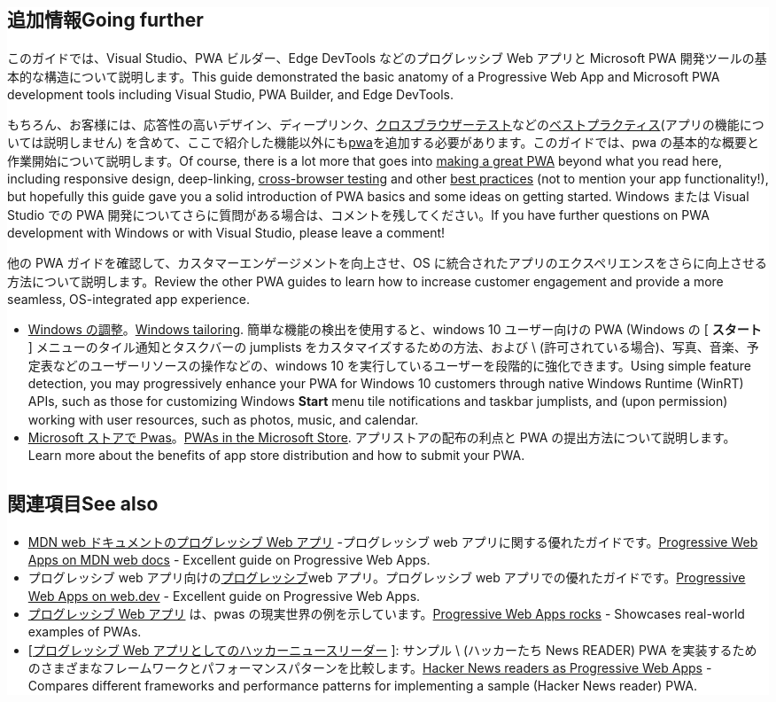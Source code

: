 ## <span data-ttu-id="46d85-267">追加情報</span><span class="sxs-lookup"><span data-stu-id="46d85-267">Going further</span></span>  

<span data-ttu-id="46d85-268">このガイドでは、Visual Studio、PWA ビルダー、Edge DevTools などのプログレッシブ Web アプリと Microsoft PWA 開発ツールの基本的な構造について説明します。</span><span class="sxs-lookup"><span data-stu-id="46d85-268">This guide demonstrated the basic anatomy of a Progressive Web App and Microsoft PWA development tools including Visual Studio, PWA Builder, and Edge DevTools.</span></span>  

<span data-ttu-id="46d85-269">もちろん、お客様には、応答性の高いデザイン、ディープリンク、[クロスブラウザーテスト][BrowserStackTestEdgeBrowser]などの[ベストプラクティス][Webhint](アプリの機能については説明しません) を含めて、ここで紹介した機能以外にも[pwa][PwaEdgehtmlIndexRequirements]を追加する必要があります。このガイドでは、pwa の基本的な概要と作業開始について説明します。</span><span class="sxs-lookup"><span data-stu-id="46d85-269">Of course, there is a lot more that goes into [making a great PWA][PwaEdgehtmlIndexRequirements] beyond what you read here, including responsive design, deep-linking, [cross-browser testing][BrowserStackTestEdgeBrowser] and other [best practices][Webhint] \(not to mention your app functionality!\), but hopefully this guide gave you a solid introduction of PWA basics and some ideas on getting started.</span></span>  <span data-ttu-id="46d85-270">Windows または Visual Studio での PWA 開発についてさらに質問がある場合は、コメントを残してください。</span><span class="sxs-lookup"><span data-stu-id="46d85-270">If you have further questions on PWA development with Windows or with Visual Studio, please leave a comment!</span></span>  

<span data-ttu-id="46d85-271">他の PWA ガイドを確認して、カスタマーエンゲージメントを向上させ、OS に統合されたアプリのエクスペリエンスをさらに向上させる方法について説明します。</span><span class="sxs-lookup"><span data-stu-id="46d85-271">Review the other PWA guides to learn how to increase customer engagement and provide a more seamless, OS-integrated app experience.</span></span>  

*   <span data-ttu-id="46d85-272">[Windows の調整][PwaEdgehtmlWindowsFeatures]。</span><span class="sxs-lookup"><span data-stu-id="46d85-272">[Windows tailoring][PwaEdgehtmlWindowsFeatures].</span></span> <span data-ttu-id="46d85-273">簡単な機能の検出を使用すると、windows 10 ユーザー向けの PWA (Windows の [ **スタート** ] メニューのタイル通知とタスクバーの jumplists をカスタマイズするための方法、および \ (許可されている場合)、写真、音楽、予定表などのユーザーリソースの操作などの、windows 10 を実行しているユーザーを段階的に強化できます。</span><span class="sxs-lookup"><span data-stu-id="46d85-273">Using simple feature detection, you may progressively enhance your PWA for Windows 10 customers through native Windows Runtime \(WinRT\) APIs, such as those for customizing Windows **Start** menu tile notifications and taskbar jumplists, and \(upon permission\) working with user resources, such as photos, music, and calendar.</span></span>  
*   <span data-ttu-id="46d85-274">[Microsoft ストアで Pwas][PwaEdgehtmlMicrosoftStore]。</span><span class="sxs-lookup"><span data-stu-id="46d85-274">[PWAs in the Microsoft Store][PwaEdgehtmlMicrosoftStore].</span></span>  <span data-ttu-id="46d85-275">アプリストアの配布の利点と PWA の提出方法について説明します。</span><span class="sxs-lookup"><span data-stu-id="46d85-275">Learn more about the benefits of app store distribution and how to submit your PWA.</span></span>  

## <span data-ttu-id="46d85-276">関連項目</span><span class="sxs-lookup"><span data-stu-id="46d85-276">See also</span></span>  

*   <span data-ttu-id="46d85-277">[MDN web ドキュメントのプログレッシブ Web アプリ][MDNProgressiveWebApps] -プログレッシブ web アプリに関する優れたガイドです。</span><span class="sxs-lookup"><span data-stu-id="46d85-277">[Progressive Web Apps on MDN web docs][MDNProgressiveWebApps] - Excellent guide on Progressive Web Apps.</span></span>  
*   <span data-ttu-id="46d85-278">プログレッシブ web アプリ向けの[プログレッシブ][WebDevProgressiveWebApps]web アプリ。プログレッシブ web アプリでの優れたガイドです。</span><span class="sxs-lookup"><span data-stu-id="46d85-278">[Progressive Web Apps on web.dev][WebDevProgressiveWebApps] - Excellent guide on Progressive Web Apps.</span></span>  
*   <span data-ttu-id="46d85-279">[プログレッシブ Web アプリ][ProgressiveWebApps] は、pwas の現実世界の例を示しています。</span><span class="sxs-lookup"><span data-stu-id="46d85-279">[Progressive Web Apps rocks][ProgressiveWebApps] - Showcases real-world examples of PWAs.</span></span>  
*   <span data-ttu-id="46d85-280">[[プログレッシブ Web アプリとしてのハッカーニュースリーダー][HackerNewsProgressiveWebApps] ]: サンプル \ (ハッカーたち News READER) PWA を実装するためのさまざまなフレームワークとパフォーマンスパターンを比較します。</span><span class="sxs-lookup"><span data-stu-id="46d85-280">[Hacker News readers as Progressive Web Apps][HackerNewsProgressiveWebApps] - Compares different frameworks and performance patterns for implementing a sample \(Hacker News reader\) PWA.</span></span>  


[ImageDevtoolsPush]: ./media/devtools-push.png  
[ImageDevtoolsSwCache]: ./media/devtools-cache.png  
[ImageDevtoolsSwOverview]: ./media/devtools-sw-overview.png  
[ImageNotificationPermission]: ./media/notification-permission.png  
[ImageOfflineHtml]: ./media/offline-html.png  
[ImagePwa]: ./media/pwa.png  
[ImagePwaPush]: ./media/pwa-push.png  
[ImageVsNodejsExpressIcon]: ./media/vs-nodejs-express-icon.png  
[ImageVsNodejsExpressIndex]: ./media/vs-nodejs-express-index.png  
[ImageVsNodejsExpressManifest]: ./media/vs-nodejs-express-manifest.png  
[ImageVsNodejsExpressPublic]: ./media/vs-nodejs-express-public.png  
[ImageVsNodejsExpressTemplate]: ./media/vs-nodejs-express-template.png  
[ImageWindowsActionCenter]: ./media/windows-action-center.png  
[PwaEdgehtmlIndexRequirements]: ../progressive-web-apps-edgehtml/index.md#requirements "要件-プログレッシブ Web アプリ \ (EdgeHTML) Windows"  
[PwaEdgehtmlMicrosoftStore]: ../progressive-web-apps-edgehtml/microsoft-store.md "Microsoft Store でのプログレッシブ Web アプリ \ (EdgeHTML)"  
[PwaEdgehtmlWindowsFeatures]: ../progressive-web-apps-edgehtml/windows-features.md "Windows 用の PWA \ (EdgeHTML) をカスタマイズする"  
[LegalWindowsAgrementsMicrosoftStorePolicies]: /legal/windows/agreements/store-policies "Microsoft Store のポリシー |Microsoft ドキュメント"  
[VisualStudioNodeJsTutorial]: /visualstudio/nodejs/tutorial-nodejs "チュートリアル: Visual Studio で Node.js と Express アプリを作成する |Microsoft ドキュメント"  
[VisualStudioNodejsTutorialPublishAzureAppService]: /visualstudio/nodejs/tutorial-nodejs#optional-publish-to-azure-app-service "Azure App Service に発行する-Visual Studio で Node.js と Express App を作成する |Microsoft ドキュメント"  
[WindowsUwpGetStartedWhat]: /windows/uwp/get-started/whats-a-uwp "ユニバーサル Windows プラットフォーム (UWP) アプリとは何ですか? |Microsoft ドキュメント"  
[AzureCreateFreeAccount]: https://azure.microsoft.com/free "Azure 無料アカウントの作成 |Microsoft Azure"  
[AzureWebApps]: https://azure.microsoft.com/services/app-service/web "Web アプリ |Microsoft Azure"  
[WindowsBlogsPwaEdge]: https://blogs.windows.com/msedgedev/2018/02/06/welcoming-progressive-web-apps-edge-windows-10/#4UOdrDJj3124VIkc.97 "Microsoft Edge と Windows 10 へのプログレッシブ Web アプリのウェルカム |Windows ブログ"  
[WindowsBlogsWebNotificationsEdge]: https://blogs.windows.com/msedgedev/2016/05/16/web-notifications-microsoft-edge#UAbvU2ymUlHO8EUV.97 "Microsoft Edge での Web 通知 |Windows ブログ"  
[VisualStudioDownloads]: https://www.visualstudio.com/downloads "ダウンロード |Visual Studio"  
[VisualStudioFree]: https://visualstudio.microsoft.com/free-developer-offers "無料の開発者向けソフトウェア & サービス |Visual Studio"  
[VisualStudioPreview]: https://www.visualstudio.com/vs/preview "Visual Studio Preview"  
[BrowserStackTestEdgeBrowser]: https://www.browserstack.com/test-on-microsoft-edge-browser "Windows 10 での Microsoft Edge ブラウザーの無料テスト |BrowserStack"  
[HackerNewsProgressiveWebApps]: https://hnpwa.com "プログレッシブ Web アプリとしてのハッカーニュースリーダー"  
[MDNCache]: https://developer.mozilla.org/docs/Web/API/Cache "キャッシュ |MDN"  
[MDNDedicatedWorkerGlobalScopePostMessage]: https://developer.mozilla.org/docs/Web/API/DedicatedWorkerGlobalScope/postMessage "DedicatedWorkerGlobalScope postMessage \ (\) |MDN"  
[MDNNotificationsApi]: https://developer.mozilla.org/docs/Web/API/Notifications_API "通知 API |MDN"  
[MDNProgressiveWebApps]: https://developer.mozilla.org/Apps/Progressive "プログレッシブ web アプリ \ (PWAs) |MDN"  
[MDNPushApi]: https://developer.mozilla.org/docs/Web/API/Push_API "プッシュ API |MDN"  
[MDNPushManager]: https://developer.mozilla.org/docs/Web/API/PushManager "PushManager |MDN"  
[MDNServiceWorkerApi]: https://developer.mozilla.org/docs/Web/API/Service_Worker_API "Service Worker API |MDN"  
[MDNSyncManager]: https://developer.mozilla.org/docs/Web/API/SyncManager "SyncManager |MDN"  
[MDNUsingServiceWorkers]: https://developer.mozilla.org/docs/Web/API/Service_Worker_API/Using_Service_Workers "サービスワーカーを使用する |MDN"  
[MDNWebAppManifest]: https://developer.mozilla.org/docs/Web/Manifest "Web アプリマニフェスト |MDN"  
[MDNWorkerPrototypePostMessage]: https://developer.mozilla.org/docs/Web/API/Worker/postMessage "PostMessage \ (\) |MDN"  
[MozillaServicesSendingVapidWebPushNotificationsPush]: https://blog.mozilla.org/services/2016/08/23/sending-vapid-identified-webpush-notifications-via-mozillas-push-service "VAPID を Mozilla のプッシュサービス経由で識別された Web プッシュ通知を送信しています。 |Mozilla サービス"  
[NPMWebPush]: https://www.npmjs.com/package/web-push "web-プッシュ |npm"  
[NPMWebPushEncrypt]: https://www.npmjs.com/package/web-push#encryptuserpublickey-userauth-payload-contentencoding "暗号化 (userPublicKey、Userpublickey、payload、contentEncoding)-web-プッシュ |NPM"  
[NPMWebPushUsage]: https://www.npmjs.com/package/web-push#usage "使用状況-web-プッシュ |NPM"  
[ProgressiveWebApps]: https://pwa.rocks "プログレッシブ Web アプリ"  
[PugAttributes]: https://pugjs.org/language/attributes.html "属性 |Pug"  
[PwaBuilder]: https://www.pwabuilder.com "PWA ビルダー"  
[PwaBuilderAppImageGenerator]: https://www.pwabuilder.com/imageGenerator "アプリのイメージジェネレーター"  
[PwaBuilderServiceWorker]: https://www.pwabuilder.com/serviceworker "サービスワーカー |PWA ビルダー"  
[ServiceWorkerCookbook]: https://serviceworke.rs "ServiceWorker の料理"  
[ServiceWorkerCookbookPushRichDemo]: https://serviceworke.rs/push-rich_demo.html "充実したデモのプッシュ |ServiceWorker の料理"  
[W3cWebAppManifest]: https://www.w3.org/TR/appmanifest "Web アプリマニフェスト |勧告"  
[Webhint]: https://sonarwhal.com "web ベストプラクティスのヒントエンジンの web ヒント" 
[MDNWebWorkers]: https://developer.mozilla.org/docs/Web/API/Web_Workers_API/Using_web_workers "Web ワーカーの使用" 
[WebDevProgressiveWebApps]: https://developers.google.com/web/progressive-web-apps "プログレッシブ Web アプリ |web.xml"  
[WikiHttps]: https://en.wikipedia.org/wiki/HTTPS "HTTPS |Wikipedia"  
[WikiProgressiveEnhancement]: https://en.wikipedia.org/wiki/Progressive_enhancement "プログレッシブエンハンスメント |Wikipedia"  